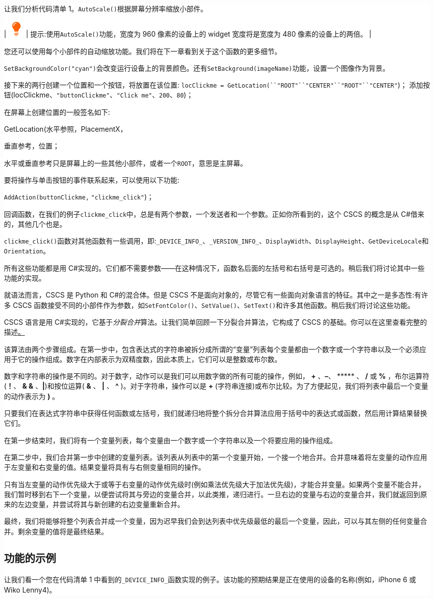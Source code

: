 让我们分析代码清单 1。`AutoScale()`根据屏幕分辨率缩放小部件。

| ![](img/tip.png) | 提示:使用`AutoScale()`功能，宽度为 960 像素的设备上的 widget 宽度将是宽度为 480 像素的设备上的两倍。 |

您还可以使用每个小部件的自动缩放功能。我们将在下一章看到关于这个函数的更多细节。

`SetBackgroundColor("cyan")`会改变运行设备上的背景颜色。还有`SetBackground(imageName)`功能，设置一个图像作为背景。

接下来的两行创建一个位置和一个按钮，将放置在该位置:
 `locClickme = GetLocation(``"ROOT"``"CENTER"``"ROOT"``"CENTER"`)；
添加按钮(locClickme、`"buttonClickme"`、`"Click me"`、`200`、`80`)；

在屏幕上创建位置的一般签名如下:

GetLocation(水平参照，PlacementX，

垂直参考，位置；

水平或垂直参考只是屏幕上的一些其他小部件，或者一个`ROOT`，意思是主屏幕。

要将操作与单击按钮的事件联系起来，可以使用以下功能:

 `AddAction(buttonClickme,` `"clickme_click"`)；

回调函数，在我们的例子`clickme_click`中，总是有两个参数，一个发送者和一个参数。正如你所看到的，这个 CSCS 的概念是从 C#借来的，其他几个也是。

`clickme_click()`函数对其他函数有一些调用，即:`_DEVICE_INFO_`、`_VERSION_INFO_`、`DisplayWidth`、`DisplayHeight`、`GetDeviceLocale`和`Orientation`。

所有这些功能都是用 C#实现的。它们都不需要参数——在这种情况下，函数名后面的左括号和右括号是可选的。稍后我们将讨论其中一些功能的实现。

就语法而言，CSCS 是 Python 和 C#的混合体。但是 CSCS 不是面向对象的，尽管它有一些面向对象语言的特征。其中之一是多态性:有许多 CSCS 函数接受不同的小部件作为参数，如`SetFontColor()`、`SetValue()`、`SetText()`和许多其他函数。稍后我们将讨论这些功能。

CSCS 语言是用 C#实现的，它基于*分裂合并*算法。让我们简单回顾一下分裂合并算法，它构成了 CSCS 的基础。你可以在这里查看完整的描述[。](https://www.syncfusion.com/resources/techportal/details/ebooks/implementing-a-custom-language)

该算法由两个步骤组成。在第一步中，包含表达式的字符串被拆分成所谓的“变量”列表每个变量都由一个数字或一个字符串以及一个必须应用于它的操作组成。数字在内部表示为双精度数，因此本质上，它们可以是整数或布尔数。

数字和字符串的操作是不同的。对于数字，动作可以是我们可以用数字做的所有可能的操作，例如， **+** 、**–**、 ***** 、 **/** 或 **%** ，布尔运算符(**！**、 **& &** 、**|**)和按位运算( **&** 、 **|** 、 **^** )。对于字符串，操作可以是 **+** (字符串连接)或布尔比较。为了方便起见，我们将列表中最后一个变量的动作表示为 **)** 。

只要我们在表达式字符串中获得任何函数或左括号，我们就递归地将整个拆分合并算法应用于括号中的表达式或函数，然后用计算结果替换它们。

在第一步结束时，我们将有一个变量列表，每个变量由一个数字或一个字符串以及一个将要应用的操作组成。

在第二步中，我们合并第一步中创建的变量列表。该列表从列表中的第一个变量开始，一个接一个地合并。合并意味着将左变量的动作应用于左变量和右变量的值。结果变量将具有与右侧变量相同的操作。

只有当左变量的动作优先级大于或等于右变量的动作优先级时(例如乘法优先级大于加法优先级)，才能合并变量。如果两个变量不能合并，我们暂时移到右下一个变量，以便尝试将其与旁边的变量合并，以此类推，递归进行。一旦右边的变量与右边的变量合并，我们就返回到原来的左边变量，并尝试将其与新创建的右边变量重新合并。

最终，我们将能够将整个列表合并成一个变量，因为迟早我们会到达列表中优先级最低的最后一个变量，因此，可以与其左侧的任何变量合并。剩余变量的值将是最终结果。

##  功能的示例

让我们看一个您在代码清单 1 中看到的`_DEVICE_INFO_`函数实现的例子。该功能的预期结果是正在使用的设备的名称(例如，iPhone 6 或 Wiko Lenny4)。
